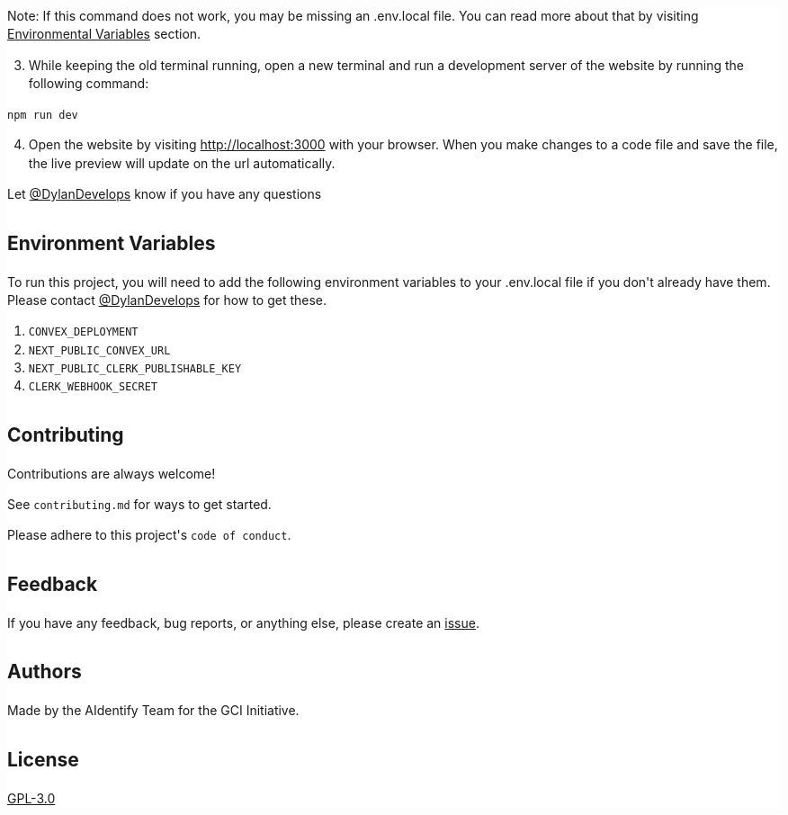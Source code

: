 Note: If this command does not work, you may be missing an .env.local file. You can read more about that by visiting [Environmental Variables](#environment-variables) section.

3. While keeping the old terminal running, open a new terminal and run a development server of the website by running the following command:

```bash
npm run dev
```

4. Open the website by visiting <http://localhost:3000> with your browser. When you make changes to a code file and save the file, the live preview will update on the url automatically.

Let [@DylanDevelops](https://www.github.com/dylandevelops) know if you have any questions

## Environment Variables

To run this project, you will need to add the following environment variables to your .env.local file if you don't already have them. Please contact [@DylanDevelops](https://www.github.com/dylandevelops) for how to get these.

1. `CONVEX_DEPLOYMENT`
2. `NEXT_PUBLIC_CONVEX_URL`
3. `NEXT_PUBLIC_CLERK_PUBLISHABLE_KEY`
4. `CLERK_WEBHOOK_SECRET`

## Contributing

Contributions are always welcome!

See `contributing.md` for ways to get started.

Please adhere to this project's `code of conduct`.

## Feedback

If you have any feedback, bug reports, or anything else, please create an [issue](https://github.com/dylandevelops/aidentify/issues).

## Authors

Made by the AIdentify Team for the GCI Initiative.

## License

[GPL-3.0](https://choosealicense.com/licenses/gpl-3.0/)
